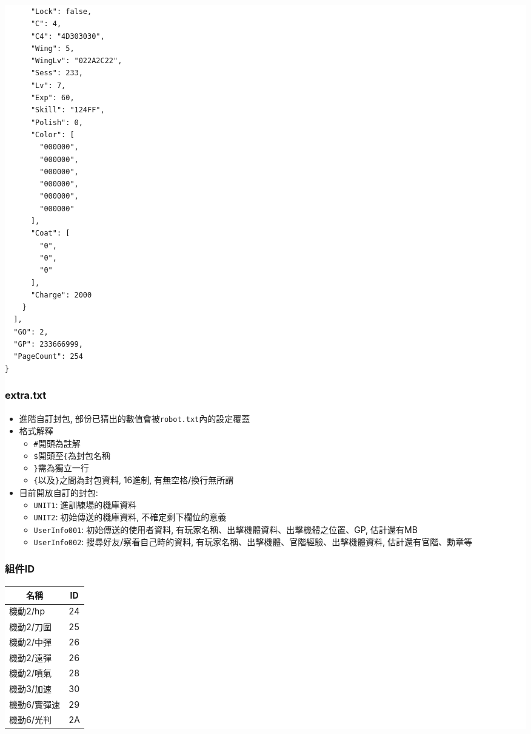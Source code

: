 ```
      "Lock": false,
      "C": 4,
      "C4": "4D303030",
      "Wing": 5,
      "WingLv": "022A2C22",
      "Sess": 233,
      "Lv": 7,
      "Exp": 60,
      "Skill": "124FF",
      "Polish": 0,
      "Color": [
        "000000",
        "000000",
        "000000",
        "000000",
        "000000",
        "000000"
      ],
      "Coat": [
        "0",
        "0",
        "0"
      ],
      "Charge": 2000
    }
  ],
  "GO": 2,
  "GP": 233666999,
  "PageCount": 254
}
```


### extra.txt
* 進階自訂封包, 部份已猜出的數值會被`robot.txt`內的設定覆蓋
* 格式解釋
  * `#`開頭為註解
  * `$`開頭至`{`為封包名稱
  * `}`需為獨立一行
  * `{`以及`}`之間為封包資料, 16進制, 有無空格/換行無所謂
* 目前開放自訂的封包:
  * `UNIT1`: 進訓練場的機庫資料
  * `UNIT2`: 初始傳送的機庫資料, 不確定剩下欄位的意義
  * `UserInfo001`: 初始傳送的使用者資料, 有玩家名稱、出擊機體資料、出擊機體之位置、GP, 估計還有MB
  * `UserInfo002`: 搜尋好友/察看自己時的資料, 有玩家名稱、出擊機體、官階經驗、出擊機體資料, 估計還有官階、勳章等


### 組件ID
| 名稱 | ID |
|-----------|------|
|機動2/hp       | 24 |
|機動2/刀圍     | 25 |
|機動2/中彈     | 26 |
|機動2/遠彈     | 26 |
|機動2/噴氣     | 28 |
|機動3/加速     | 30 |
|機動6/實彈速    | 29 |
|機動6/光判      | 2A |